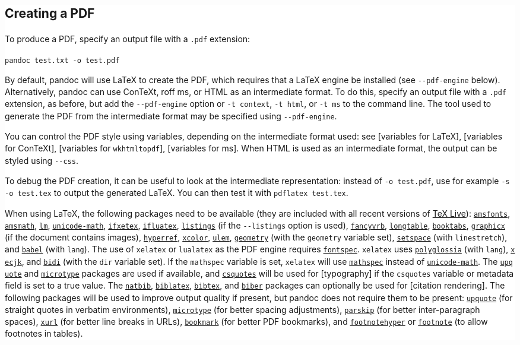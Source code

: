 [`iconv`]: https://www.gnu.org/software/libiconv/

## Creating a PDF

To produce a PDF, specify an output file with a `.pdf` extension:

    pandoc test.txt -o test.pdf

By default, pandoc will use LaTeX to create the PDF, which requires
that a LaTeX engine be installed (see `--pdf-engine` below).
Alternatively, pandoc can use ConTeXt, roff ms, or HTML as an
intermediate format.  To do this, specify an output file with a
`.pdf` extension, as before, but add the `--pdf-engine` option
or `-t context`, `-t html`, or `-t ms` to the command line.
The tool used to generate the PDF from the intermediate format
may be specified using `--pdf-engine`.

You can control the PDF style using variables, depending on
the intermediate format used: see [variables for LaTeX],
[variables for ConTeXt], [variables for `wkhtmltopdf`],
[variables for ms].  When HTML is used as an intermediate
format, the output can be styled using `--css`.

To debug the PDF creation, it can be useful to look at the intermediate
representation: instead of `-o test.pdf`, use for example `-s -o test.tex`
to output the generated LaTeX. You can then test it with `pdflatex test.tex`.

When using LaTeX, the following packages need to be available
(they are included with all recent versions of [TeX Live]):
[`amsfonts`], [`amsmath`], [`lm`], [`unicode-math`],
[`ifxetex`], [`ifluatex`], [`listings`] (if the
`--listings` option is used), [`fancyvrb`], [`longtable`],
[`booktabs`], [`graphicx`] (if the document
contains images), [`hyperref`], [`xcolor`],
[`ulem`], [`geometry`] (with the `geometry` variable set),
[`setspace`] (with `linestretch`), and
[`babel`] (with `lang`).  The use of `xelatex` or `lualatex` as
the PDF engine requires [`fontspec`].  `xelatex` uses
[`polyglossia`] (with `lang`), [`xecjk`], and [`bidi`] (with the
`dir` variable set). If the `mathspec` variable is set,
`xelatex` will use [`mathspec`] instead of [`unicode-math`].
The [`upquote`] and [`microtype`] packages are used if
available, and [`csquotes`] will be used for [typography]
if the `csquotes` variable or metadata field is set to a
true value.  The [`natbib`], [`biblatex`], [`bibtex`], and
[`biber`] packages can optionally be used for [citation
rendering].  The following packages will be used to improve
output quality if present, but pandoc does not require them to
be present: [`upquote`] (for straight quotes in verbatim
environments), [`microtype`] (for better spacing adjustments),
[`parskip`] (for better inter-paragraph spaces), [`xurl`] (for
better line breaks in URLs), [`bookmark`] (for better PDF
bookmarks), and [`footnotehyper`] or [`footnote`] (to allow
footnotes in tables).


[TeX Live]: https://www.tug.org/texlive/
[`amsfonts`]: https://ctan.org/pkg/amsfonts
[`amsmath`]: https://ctan.org/pkg/amsmath
[`babel`]: https://ctan.org/pkg/babel
[`biber`]: https://ctan.org/pkg/biber
[`biblatex`]: https://ctan.org/pkg/biblatex
[`bibtex`]: https://ctan.org/pkg/bibtex
[`bidi`]: https://ctan.org/pkg/bidi
[`bookmark`]: https://ctan.org/pkg/bookmark
[`booktabs`]: https://ctan.org/pkg/booktabs
[`csquotes`]: https://ctan.org/pkg/csquotes
[`fancyvrb`]: https://ctan.org/pkg/fancyvrb
[`fontspec`]: https://ctan.org/pkg/fontspec
[`footnote`]: https://ctan.org/pkg/footnote
[`footnotehyper`]: https://ctan.org/pkg/footnotehyper
[`geometry`]: https://ctan.org/pkg/geometry
[`graphicx`]: https://ctan.org/pkg/graphicx
[`grffile`]: https://ctan.org/pkg/grffile
[`hyperref`]: https://ctan.org/pkg/hyperref
[`ifluatex`]: https://ctan.org/pkg/ifluatex
[`ifxetex`]: https://ctan.org/pkg/ifxetex
[`listings`]: https://ctan.org/pkg/listings
[`lm`]: https://ctan.org/pkg/lm
[`longtable`]: https://ctan.org/pkg/longtable
[`mathspec`]: https://ctan.org/pkg/mathspec
[`microtype`]: https://ctan.org/pkg/microtype
[`natbib`]: https://ctan.org/pkg/natbib
[`parskip`]: https://ctan.org/pkg/parskip
[`polyglossia`]: https://ctan.org/pkg/polyglossia
[`prince`]: https://www.princexml.com/
[`setspace`]: https://ctan.org/pkg/setspace
[`ulem`]: https://ctan.org/pkg/ulem
[`unicode-math`]: https://ctan.org/pkg/unicode-math
[`upquote`]: https://ctan.org/pkg/upquote
[`weasyprint`]: https://weasyprint.org
[`wkhtmltopdf`]: https://wkhtmltopdf.org
[`xcolor`]: https://ctan.org/pkg/xcolor
[`xecjk`]: https://ctan.org/pkg/xecjk
[`xurl`]: https://ctan.org/pkg/xurl
[Markdown]: https://daringfireball.net/projects/markdown/
[CommonMark]: https://commonmark.org
[PHP Markdown Extra]: https://michelf.ca/projects/php-markdown/extra/
[GitHub-Flavored Markdown]: https://help.github.com/articles/github-flavored-markdown/
[MultiMarkdown]: https://fletcherpenney.net/multimarkdown/
[reStructuredText]: https://docutils.sourceforge.io/docs/ref/rst/introduction.html
[S5]: https://meyerweb.com/eric/tools/s5/
[Slidy]: https://www.w3.org/Talks/Tools/Slidy2/
[Slideous]: https://goessner.net/articles/slideous/
[HTML]: https://www.w3.org/html/
[HTML5]: https://html.spec.whatwg.org/
[polyglot markup]: https://www.w3.org/TR/html-polyglot/
[XHTML]: https://www.w3.org/TR/xhtml1/
[LaTeX]: https://www.latex-project.org/
[`beamer`]: https://ctan.org/pkg/beamer
[Beamer User's Guide]: http://mirrors.ctan.org/macros/latex/contrib/beamer/doc/beameruserguide.pdf
[ConTeXt]: https://www.contextgarden.net/
[Rich Text Format]: https://en.wikipedia.org/wiki/Rich_Text_Format
[DocBook]: https://docbook.org
[JATS]: https://jats.nlm.nih.gov
[Jira]: https://jira.atlassian.com/secure/WikiRendererHelpAction.jspa?section=all
[txt2tags]: https://txt2tags.org
[EPUB]: http://idpf.org/epub
[OPML]: http://dev.opml.org/spec2.html
[OpenDocument]: http://opendocument.xml.org
[ODT]: https://en.wikipedia.org/wiki/OpenDocument
[Textile]: https://www.promptworks.com/textile
[MediaWiki markup]: https://www.mediawiki.org/wiki/Help:Formatting
[DokuWiki markup]: https://www.dokuwiki.org/dokuwiki
[ZimWiki markup]: https://zim-wiki.org/manual/Help/Wiki_Syntax.html
[XWiki markup]: https://www.xwiki.org/xwiki/bin/view/Documentation/UserGuide/Features/XWikiSyntax/
[TWiki markup]: https://twiki.org/cgi-bin/view/TWiki/TextFormattingRules
[TikiWiki markup]: https://doc.tiki.org/Wiki-Syntax-Text#The_Markup_Language_Wiki-Syntax
[Haddock markup]: https://www.haskell.org/haddock/doc/html/ch03s08.html
[Creole 1.0]: http://www.wikicreole.org/wiki/Creole1.0
[CSV]: https://tools.ietf.org/html/rfc4180
[roff man]: https://man.cx/groff_man(7)
[roff ms]: https://man.cx/groff_ms(7)
[Haskell]: https://www.haskell.org
[GNU Texinfo]: https://www.gnu.org/software/texinfo/
[Emacs Org mode]: https://orgmode.org
[AsciiDoc]: https://www.methods.co.nz/asciidoc/
[AsciiDoctor]: https://asciidoctor.org/
[DZSlides]: http://paulrouget.com/dzslides/
[Word docx]: https://en.wikipedia.org/wiki/Office_Open_XML
[PDF]: https://www.adobe.com/pdf/
[reveal.js]: https://revealjs.com/
[FictionBook2]: http://www.fictionbook.org/index.php/Eng:XML_Schema_Fictionbook_2.1
[Jupyter notebook]: https://nbformat.readthedocs.io/en/latest/
[InDesign ICML]: https://wwwimages.adobe.com/www.adobe.com/content/dam/acom/en/devnet/indesign/sdk/cs6/idml/idml-cookbook.pdf
[TEI Simple]: https://github.com/TEIC/TEI-Simple
[Muse]: https://amusewiki.org/library/manual
[PowerPoint]: https://en.wikipedia.org/wiki/Microsoft_PowerPoint
[Vimwiki]: https://vimwiki.github.io
[`pandocfilters`]: https://github.com/jgm/pandocfilters
[PHP]: https://github.com/vinai/pandocfilters-php
[perl]: https://metacpan.org/pod/Pandoc::Filter
[JavaScript/node.js]: https://github.com/mvhenderson/pandoc-filter-node
[Dublin Core elements]: https://www.dublincore.org/specifications/dublin-core/dces/
[ISO 8601 format]: https://www.w3.org/TR/NOTE-datetime
[MathML]: https://www.w3.org/Math/
[MathJax]: https://www.mathjax.org
[KaTeX]: https://github.com/Khan/KaTeX
[GladTeX]: https://humenda.github.io/GladTeX/
  [pandoc-templates]: https://github.com/jgm/pandoc-templates
[BCP 47]: https://tools.ietf.org/html/bcp47
[Unicode Bidirectional Algorithm]: https://www.w3.org/International/articles/inline-bidi-markup/uba-basics
[Language subtag lookup]: https://r12a.github.io/app-subtags/
[reveal.js configuration options]: https://revealjs.com/config/
[KOMA-Script]: https://ctan.org/pkg/koma-script
[LaTeX Font Catalogue]: https://tug.org/FontCatalogue/
[LaTeX font encodings guide]: https://ctan.org/pkg/encguide
[TeX Gyre]: http://www.gust.org.pl/projects/e-foundry/tex-gyre
[`article`]: https://ctan.org/pkg/article
[`book`]: https://ctan.org/pkg/book
[`libertinus`]: https://ctan.org/pkg/libertinus
[`memoir`]: https://ctan.org/pkg/memoir
[`report`]: https://ctan.org/pkg/report
[ConTeXt Paper Setup]: https://wiki.contextgarden.net/PaperSetup
[ConTeXt Layout]: https://wiki.contextgarden.net/Layout
[ConTeXt Font Switching]: https://wiki.contextgarden.net/Font_Switching
[ConTeXt Color]: https://wiki.contextgarden.net/Color
[ConTeXt Headers and Footers]: https://wiki.contextgarden.net/Headers_and_Footers
[ConTeXt Indentation]: https://wiki.contextgarden.net/Indentation
[ConTeXt ICC Profiles]: https://wiki.contextgarden.net/PDFX#ICC_profiles
[ConTeXt PDFA]: https://wiki.contextgarden.net/PDF/A
[`setupwhitespace`]: https://wiki.contextgarden.net/Command/setupwhitespace
[`setupinterlinespace`]: https://wiki.contextgarden.net/Command/setupinterlinespace
[`setuppagenumbering`]: https://wiki.contextgarden.net/Command/setuppagenumbering
[pandoc-templates]: https://github.com/jgm/pandoc-templates